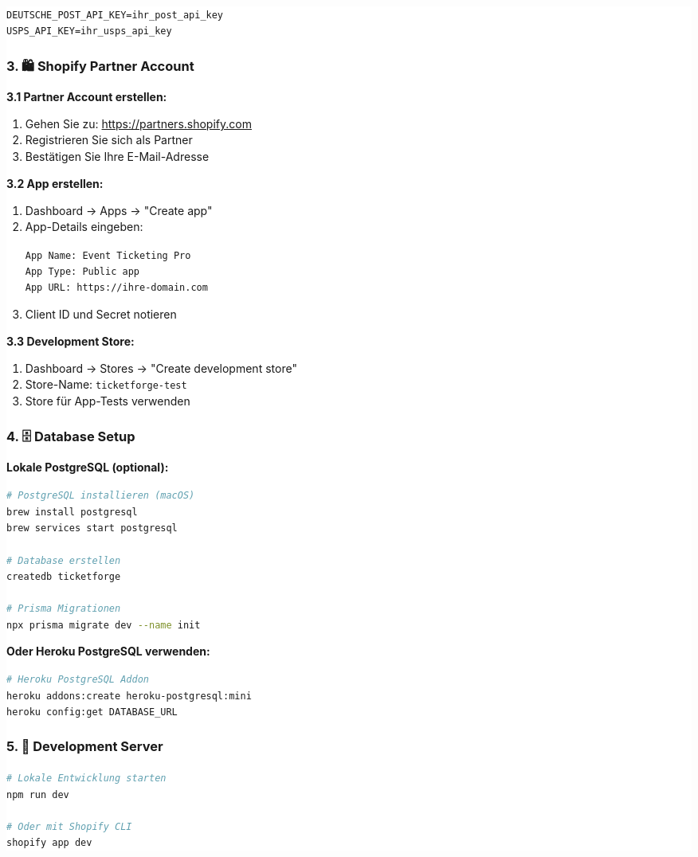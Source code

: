 ```env
DEUTSCHE_POST_API_KEY=ihr_post_api_key
USPS_API_KEY=ihr_usps_api_key
```

### 3. 🛍️ Shopify Partner Account

**3.1 Partner Account erstellen:**
1. Gehen Sie zu: https://partners.shopify.com
2. Registrieren Sie sich als Partner
3. Bestätigen Sie Ihre E-Mail-Adresse

**3.2 App erstellen:**
1. Dashboard → Apps → "Create app"
2. App-Details eingeben:
   ```
   App Name: Event Ticketing Pro
   App Type: Public app
   App URL: https://ihre-domain.com
   ```
3. Client ID und Secret notieren

**3.3 Development Store:**
1. Dashboard → Stores → "Create development store"
2. Store-Name: `ticketforge-test`
3. Store für App-Tests verwenden

### 4. 🗄️ Database Setup

**Lokale PostgreSQL (optional):**
```bash
# PostgreSQL installieren (macOS)
brew install postgresql
brew services start postgresql

# Database erstellen
createdb ticketforge

# Prisma Migrationen
npx prisma migrate dev --name init
```

**Oder Heroku PostgreSQL verwenden:**
```bash
# Heroku PostgreSQL Addon
heroku addons:create heroku-postgresql:mini
heroku config:get DATABASE_URL
```

### 5. 🚀 Development Server

```bash
# Lokale Entwicklung starten
npm run dev

# Oder mit Shopify CLI
shopify app dev
```
